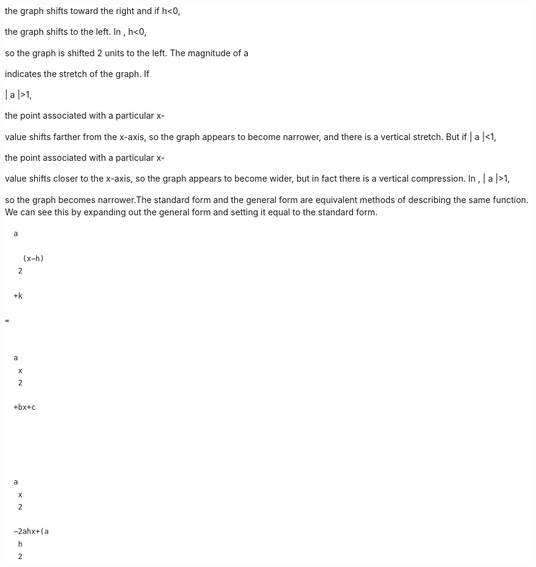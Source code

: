  the graph shifts toward the right and if 
 h<0,
 
 the graph shifts to the left. In , 
 h<0,
 
 so the graph is shifted 2 units to the left. The magnitude of 
 a
 
 indicates the stretch of the graph. If 
 
  | a |>1,
 
 the point associated with a particular 
 x-
 
 value shifts farther from the x-axis, so the graph appears to become narrower, and there is a vertical stretch. But if 
 | a |<1,
 
 the point associated with a particular 
 x-
 
 value shifts closer to the x-axis, so the graph appears to become wider, but in fact there is a vertical compression. In , 
 | a |>1,
 
 so the graph becomes narrower.The standard form and the general form are equivalent methods of describing the same function. We can see this by expanding out the general form and setting it equal to the standard form.
 
 
  
   
    
     
      a
       
        (x−h)
       2
      
      +k
    
    =
    
     
      a
       x
       2
      
      +bx+c
    
   
   
    
     
      a
       x
       2
      
      −2ahx+(a
       h
       2
      